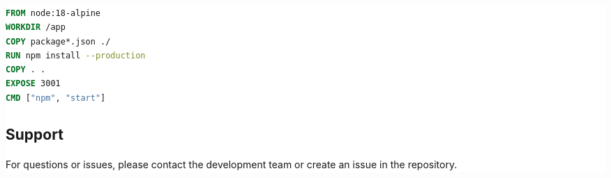 ```dockerfile
FROM node:18-alpine
WORKDIR /app
COPY package*.json ./
RUN npm install --production
COPY . .
EXPOSE 3001
CMD ["npm", "start"]
```

## Support

For questions or issues, please contact the development team or create an issue in the repository.
